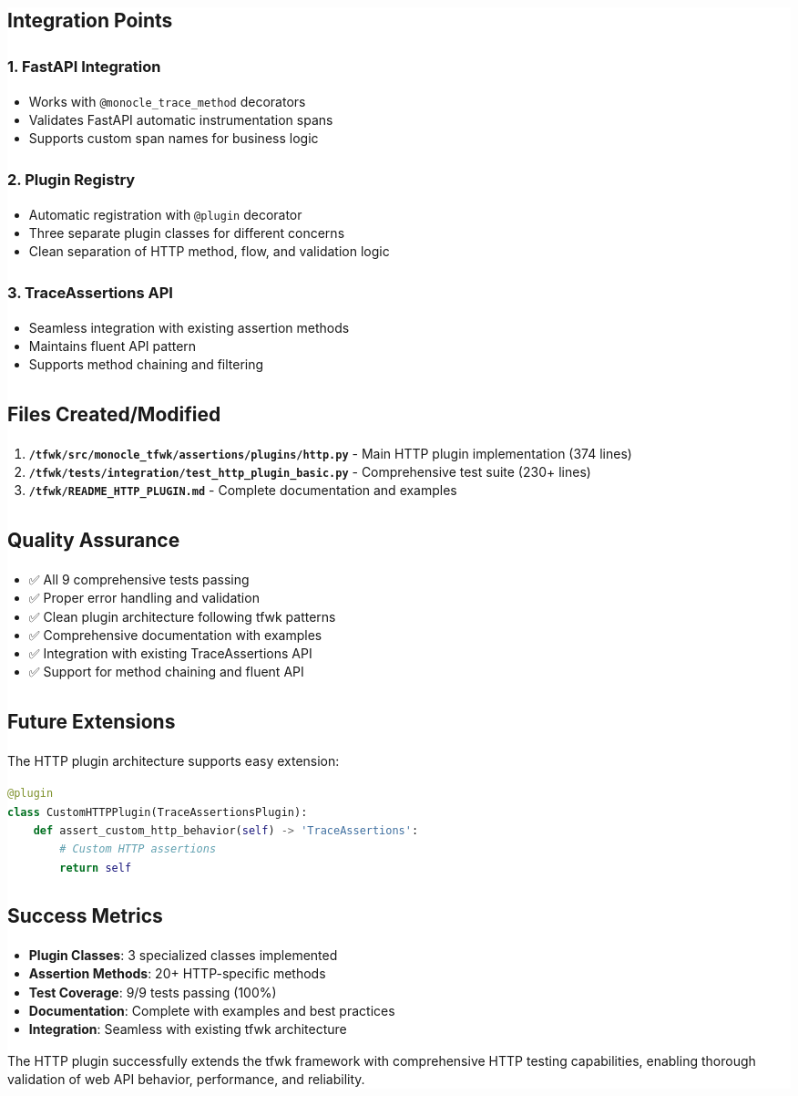 ## Integration Points

### 1. FastAPI Integration
- Works with `@monocle_trace_method` decorators
- Validates FastAPI automatic instrumentation spans
- Supports custom span names for business logic

### 2. Plugin Registry
- Automatic registration with `@plugin` decorator
- Three separate plugin classes for different concerns
- Clean separation of HTTP method, flow, and validation logic

### 3. TraceAssertions API
- Seamless integration with existing assertion methods
- Maintains fluent API pattern
- Supports method chaining and filtering

## Files Created/Modified

1. **`/tfwk/src/monocle_tfwk/assertions/plugins/http.py`** - Main HTTP plugin implementation (374 lines)
2. **`/tfwk/tests/integration/test_http_plugin_basic.py`** - Comprehensive test suite (230+ lines)
3. **`/tfwk/README_HTTP_PLUGIN.md`** - Complete documentation and examples

## Quality Assurance

- ✅ All 9 comprehensive tests passing
- ✅ Proper error handling and validation
- ✅ Clean plugin architecture following tfwk patterns
- ✅ Comprehensive documentation with examples
- ✅ Integration with existing TraceAssertions API
- ✅ Support for method chaining and fluent API

## Future Extensions

The HTTP plugin architecture supports easy extension:

```python
@plugin
class CustomHTTPPlugin(TraceAssertionsPlugin):
    def assert_custom_http_behavior(self) -> 'TraceAssertions':
        # Custom HTTP assertions
        return self
```

## Success Metrics

- **Plugin Classes**: 3 specialized classes implemented
- **Assertion Methods**: 20+ HTTP-specific methods
- **Test Coverage**: 9/9 tests passing (100%)
- **Documentation**: Complete with examples and best practices
- **Integration**: Seamless with existing tfwk architecture

The HTTP plugin successfully extends the tfwk framework with comprehensive HTTP testing capabilities, enabling thorough validation of web API behavior, performance, and reliability.